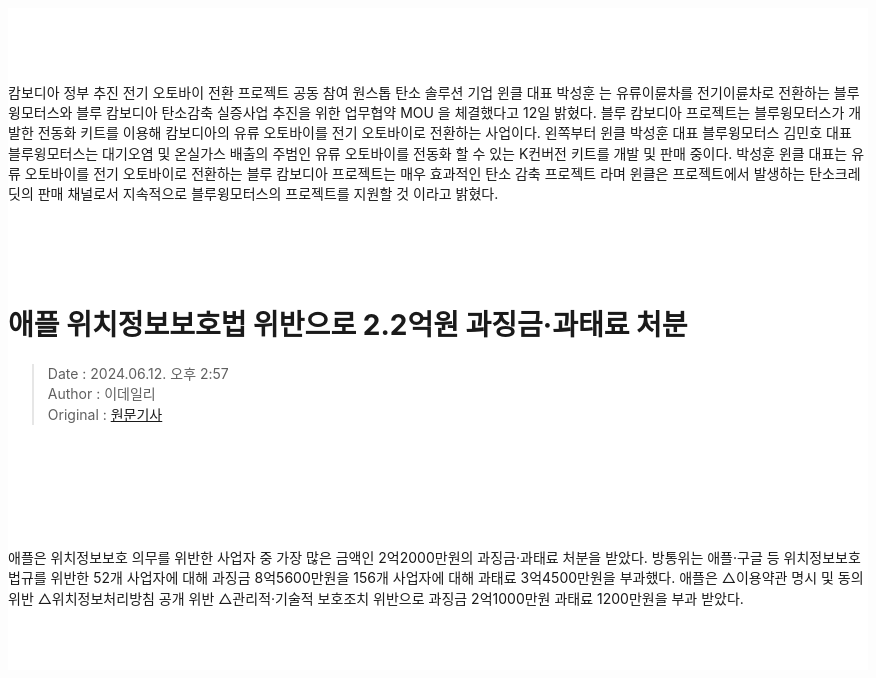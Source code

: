 <img alt="" class="_LAZY_LOADING _LAZY_LOADING_INIT_HIDE" src="https://imgnews.pstatic.net/image/092/2024/06/12/0002334529_001_20240612145811708.png?type=w647" id="img1" style="display: none;"></img>  
<br/><br/>  
  
캄보디아 정부 추진 전기 오토바이 전환 프로젝트 공동 참여 원스톱 탄소 솔루션 기업 윈클 대표 박성훈 는 유류이륜차를 전기이륜차로 전환하는 블루윙모터스와 블루 캄보디아 탄소감축 실증사업 추진을 위한 업무협약 MOU 을 체결했다고 12일 밝혔다.
블루 캄보디아 프로젝트는 블루윙모터스가 개발한 전동화 키트를 이용해 캄보디아의 유류 오토바이를 전기 오토바이로 전환하는 사업이다.
왼쪽부터 윈클 박성훈 대표 블루윙모터스 김민호 대표 블루윙모터스는 대기오염 및 온실가스 배출의 주범인 유류 오토바이를 전동화 할 수 있는 K컨버전 키트를 개발 및 판매 중이다.
박성훈 윈클 대표는 유류 오토바이를 전기 오토바이로 전환하는 블루 캄보디아 프로젝트는 매우 효과적인 탄소 감축 프로젝트 라며 윈클은 프로젝트에서 발생하는 탄소크레딧의 판매 채널로서 지속적으로 블루윙모터스의 프로젝트를 지원할 것 이라고 밝혔다.  
<br/><br/><br/>  

  
# 애플 위치정보보호법 위반으로 2.2억원 과징금·과태료 처분  
  
> Date : 2024.06.12. 오후 2:57  
> Author : 이데일리  
> Original : [원문기사](https://n.news.naver.com/mnews/article/018/0005762259?sid=105)  
<br/>  
  
<img alt="" class="_LAZY_LOADING _LAZY_LOADING_INIT_HIDE" src="https://imgnews.pstatic.net/image/018/2024/06/12/0005762259_001_20240612145722541.jpg?type=w647" id="img1" style="display: none;"></img>  
<br/><br/>  
  
애플은 위치정보보호 의무를 위반한 사업자 중 가장 많은 금액인 2억2000만원의 과징금·과태료 처분을 받았다.
방통위는 애플·구글 등 위치정보보호 법규를 위반한 52개 사업자에 대해 과징금 8억5600만원을 156개 사업자에 대해 과태료 3억4500만원을 부과했다.
애플은 △이용약관 명시 및 동의 위반 △위치정보처리방침 공개 위반 △관리적·기술적 보호조치 위반으로 과징금 2억1000만원 과태료 1200만원을 부과 받았다.  
<br/><br/><br/>  

